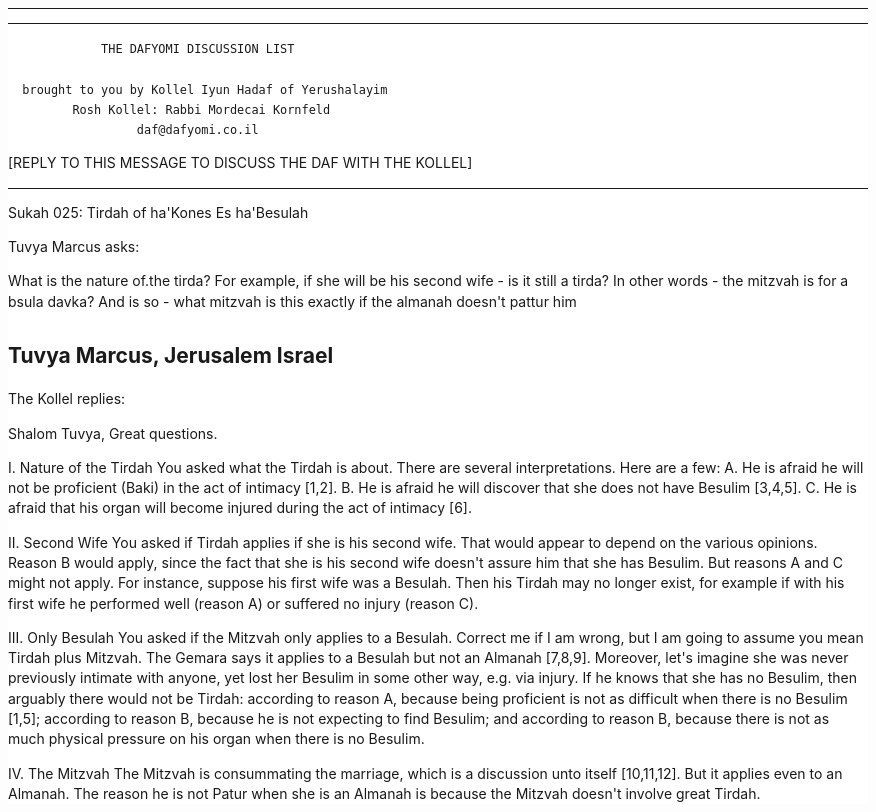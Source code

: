 


---


_________________________________________________________________

                 THE DAFYOMI DISCUSSION LIST

      brought to you by Kollel Iyun Hadaf of Yerushalayim
             Rosh Kollel: Rabbi Mordecai Kornfeld
                      daf@dafyomi.co.il

 [REPLY TO THIS MESSAGE TO DISCUSS THE DAF WITH THE KOLLEL]
________________________________________________________________

Sukah 025: Tirdah of ha'Kones Es ha'Besulah

Tuvya Marcus  asks:

What is the nature of.the tirda?
For example, if she will be his second wife - is it still a tirda?
In other words - the mitzvah is for a bsula davka?
And is so - what mitzvah is this exactly if the almanah doesn't pattur him

Tuvya Marcus, Jerusalem Israel  
----------------------------------------------
The Kollel replies:

Shalom Tuvya,
Great questions. 

I. Nature of the Tirdah
You asked what the Tirdah is about. There are several interpretations. Here are a few:
A. He is afraid he will not be proficient (Baki) in the act of intimacy [1,2]. 
B. He is afraid he will discover that she does not have Besulim [3,4,5]. 
C. He is afraid that his organ will become injured during the act of intimacy [6]. 

II. Second Wife
You asked if Tirdah applies if she is his second wife. That would appear to depend on the various opinions. Reason B would apply, since the fact that she is his second wife doesn't assure him that she has Besulim. But reasons A and C might not apply. For instance, suppose his first wife was a Besulah. Then his Tirdah may no longer exist, for example if with his first wife he performed well (reason A) or suffered no injury (reason C).

III. Only Besulah
You asked if the Mitzvah only applies to a Besulah. Correct me if I am wrong, but I am going to assume you mean Tirdah plus Mitzvah. The Gemara says it applies to a Besulah but not an Almanah [7,8,9]. 
Moreover, let's imagine she was never previously intimate with anyone, yet lost her Besulim in some other way, e.g. via injury. If he knows that she has no Besulim, then arguably there would not be Tirdah: according to reason A, because being proficient is not as difficult when there is no Besulim [1,5]; according to reason B, because he is not expecting to find Besulim; and according to reason B, because there is not as much physical pressure on his organ when there is no Besulim. 

IV. The Mitzvah
The Mitzvah is consummating the marriage, which is a discussion unto itself [10,11,12]. But it applies even to an Almanah. The reason he is not Patur when she is an Almanah is because the Mitzvah doesn't involve great Tirdah. 
